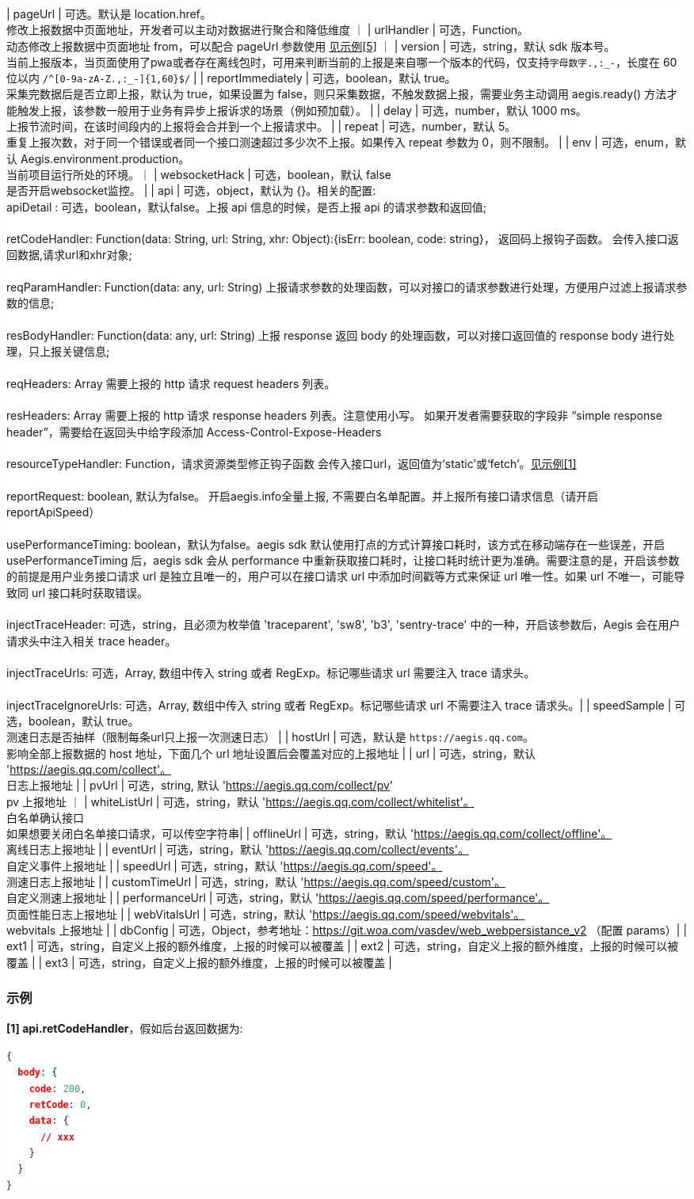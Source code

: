 | pageUrl | 可选。默认是 location.href。 <br> 修改上报数据中页面地址，开发者可以主动对数据进行聚合和降低维度 ｜
| urlHandler | 可选，Function。 <br> 动态修改上报数据中页面地址 from，可以配合 pageUrl 参数使用 <span id="jump">[见示例[5]](#exp5)</span> ｜
| version | 可选，string，默认 sdk 版本号。<br>当前上报版本，当页面使用了pwa或者存在离线包时，可用来判断当前的上报是来自哪一个版本的代码，仅支持`字母数字.,:_-`，长度在 60 位以内 `/^[0-9a-zA-Z.,:_-]{1,60}$/` |
| reportImmediately | 可选，boolean，默认 true。<br>采集完数据后是否立即上报，默认为 true，如果设置为 false，则只采集数据，不触发数据上报，需要业务主动调用 aegis.ready() 方法才能触发上报，该参数一般用于业务有异步上报诉求的场景（例如预加载）。 |
| delay | 可选，number，默认 1000 ms。<br>上报节流时间，在该时间段内的上报将会合并到一个上报请求中。 |
| repeat | 可选，number，默认 5。<br>重复上报次数，对于同一个错误或者同一个接口测速超过多少次不上报。如果传入 repeat 参数为 0，则不限制。 |
| env | 可选，enum，默认 Aegis.environment.production。 <br> 当前项目运行所处的环境。｜
| websocketHack | 可选，boolean，默认 false <br>是否开启websocket监控。 |
| api | 可选，object，默认为 {}。相关的配置:  <br> apiDetail : 可选，boolean，默认false。上报 api 信息的时候，是否上报 api 的请求参数和返回值; <br><br> retCodeHandler: Function(data: String, url: String, xhr: Object):{isErr: boolean, code: string}， 返回码上报钩子函数。 会传入接口返回数据,请求url和xhr对象; <br><br> reqParamHandler: Function(data: any, url: String) 上报请求参数的处理函数，可以对接口的请求参数进行处理，方便用户过滤上报请求参数的信息; <br><br> resBodyHandler: Function(data: any, url: String) 上报 response 返回 body 的处理函数，可以对接口返回值的 response body 进行处理，只上报关键信息; <br><br> reqHeaders: Array 需要上报的 http 请求 request headers 列表。 <br><br> resHeaders: Array 需要上报的 http 请求 response headers 列表。注意使用小写。 如果开发者需要获取的字段非 “simple response header”，需要给在返回头中给字段添加 Access-Control-Expose-Headers <br><br> resourceTypeHandler: Function，请求资源类型修正钩子函数 会传入接口url，返回值为‘static’或‘fetch’。<span id="jump">[见示例[1]](#exp1)</span> <br><br> reportRequest: boolean, 默认为false。 开启aegis.info全量上报, 不需要白名单配置。并上报所有接口请求信息（请开启reportApiSpeed）<br><br> usePerformanceTiming: boolean，默认为false。aegis sdk 默认使用打点的方式计算接口耗时，该方式在移动端存在一些误差，开启 usePerformanceTiming 后，aegis sdk 会从 performance 中重新获取接口耗时，让接口耗时统计更为准确。需要注意的是，开启该参数的前提是用户业务接口请求 url 是独立且唯一的，用户可以在接口请求 url 中添加时间戳等方式来保证 url 唯一性。如果 url 不唯一，可能导致同 url 接口耗时获取错误。<br><br> injectTraceHeader: 可选，string，且必须为枚举值 'traceparent', 'sw8', 'b3', 'sentry-trace' 中的一种，开启该参数后，Aegis 会在用户请求头中注入相关 trace header。<br><br> injectTraceUrls: 可选，Array, 数组中传入 string 或者 RegExp。标记哪些请求 url 需要注入 trace 请求头。 <br><br> injectTraceIgnoreUrls: 可选，Array, 数组中传入 string 或者 RegExp。标记哪些请求 url 不需要注入 trace 请求头。|
| speedSample | 可选，boolean，默认 true。<br>测速日志是否抽样（限制每条url只上报一次测速日志） |
| hostUrl | 可选，默认是 `https://aegis.qq.com`。<br>影响全部上报数据的 host 地址，下面几个 url 地址设置后会覆盖对应的上报地址 |
| url | 可选，string，默认 'https://aegis.qq.com/collect'。<br>日志上报地址 |
| pvUrl | 可选，string, 默认 'https://aegis.qq.com/collect/pv' <br> pv 上报地址 ｜
| whiteListUrl | 可选，string，默认 'https://aegis.qq.com/collect/whitelist'。<br>白名单确认接口 <br>如果想要关闭白名单接口请求，可以传空字符串|
| offlineUrl | 可选，string，默认 'https://aegis.qq.com/collect/offline'。<br> 离线日志上报地址 |
| eventUrl | 可选，string，默认 'https://aegis.qq.com/collect/events'。<br> 自定义事件上报地址 |
| speedUrl | 可选，string，默认 'https://aegis.qq.com/speed'。<br>测速日志上报地址 |
| customTimeUrl | 可选，string，默认 'https://aegis.qq.com/speed/custom'。<br>自定义测速上报地址 |
| performanceUrl | 可选，string，默认 'https://aegis.qq.com/speed/performance'。<br>页面性能日志上报地址 |
| webVitalsUrl | 可选，string，默认 'https://aegis.qq.com/speed/webvitals'。 <br> webvitals 上报地址 |
| dbConfig | 可选，Object，参考地址：https://git.woa.com/vasdev/web_webpersistance_v2 （配置 params）|
| ext1 | 可选，string，自定义上报的额外维度，上报的时候可以被覆盖 |
| ext2 | 可选，string，自定义上报的额外维度，上报的时候可以被覆盖 |
| ext3 | 可选，string，自定义上报的额外维度，上报的时候可以被覆盖 |

### 示例


**[1] api.retCodeHandler**<span id="exp1"></span>，假如后台返回数据为:
```json
{
  body: {
    code: 200,
    retCode: 0,
    data: {
      // xxx
    }
  }
}

```

